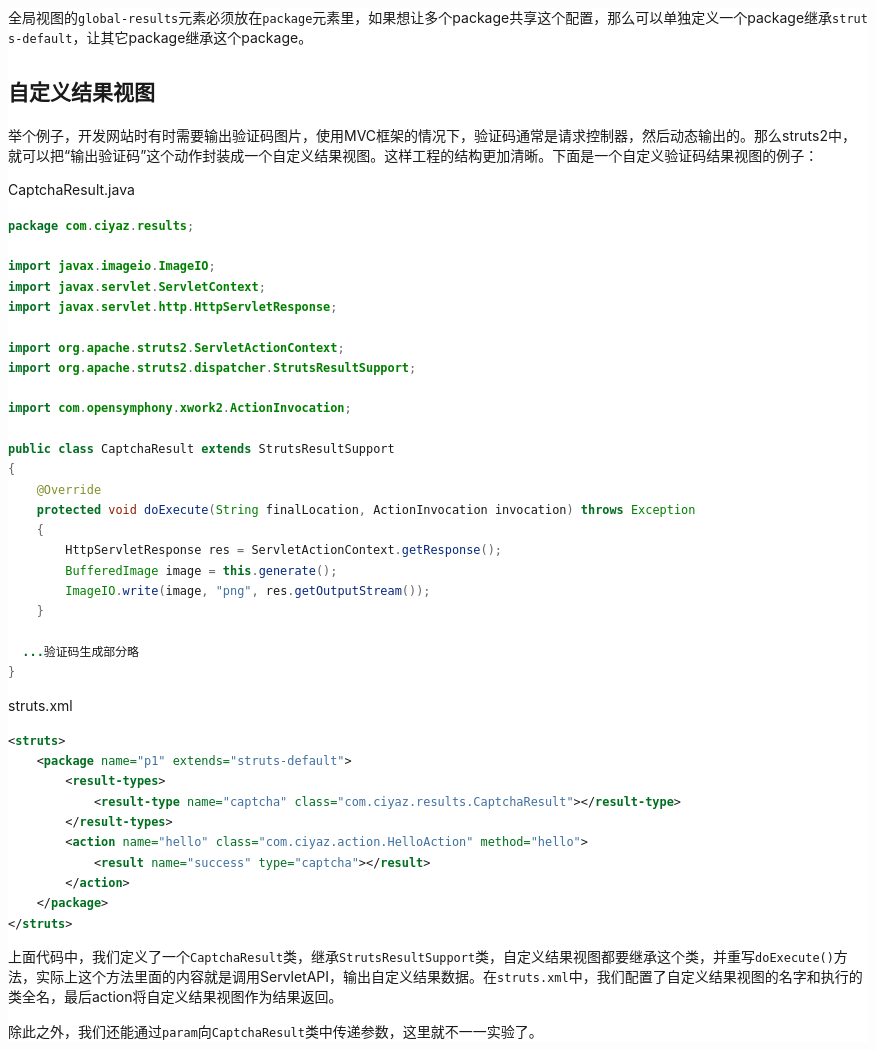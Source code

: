 全局视图的`global-results`元素必须放在`package`元素里，如果想让多个package共享这个配置，那么可以单独定义一个package继承`struts-default`，让其它package继承这个package。



## 自定义结果视图

举个例子，开发网站时有时需要输出验证码图片，使用MVC框架的情况下，验证码通常是请求控制器，然后动态输出的。那么struts2中，就可以把“输出验证码”这个动作封装成一个自定义结果视图。这样工程的结构更加清晰。下面是一个自定义验证码结果视图的例子：

CaptchaResult.java
```java
package com.ciyaz.results;

import javax.imageio.ImageIO;
import javax.servlet.ServletContext;
import javax.servlet.http.HttpServletResponse;

import org.apache.struts2.ServletActionContext;
import org.apache.struts2.dispatcher.StrutsResultSupport;

import com.opensymphony.xwork2.ActionInvocation;

public class CaptchaResult extends StrutsResultSupport
{
	@Override
	protected void doExecute(String finalLocation, ActionInvocation invocation) throws Exception
	{
		HttpServletResponse res = ServletActionContext.getResponse();
		BufferedImage image = this.generate();
		ImageIO.write(image, "png", res.getOutputStream());
	}

  ...验证码生成部分略
}
```

struts.xml
```xml
<struts>
	<package name="p1" extends="struts-default">
		<result-types>
			<result-type name="captcha" class="com.ciyaz.results.CaptchaResult"></result-type>
		</result-types>
		<action name="hello" class="com.ciyaz.action.HelloAction" method="hello">
			<result name="success" type="captcha"></result>
		</action>
	</package>
</struts>
```

上面代码中，我们定义了一个`CaptchaResult`类，继承`StrutsResultSupport`类，自定义结果视图都要继承这个类，并重写`doExecute()`方法，实际上这个方法里面的内容就是调用ServletAPI，输出自定义结果数据。在`struts.xml`中，我们配置了自定义结果视图的名字和执行的类全名，最后action将自定义结果视图作为结果返回。

除此之外，我们还能通过`param`向`CaptchaResult`类中传递参数，这里就不一一实验了。
